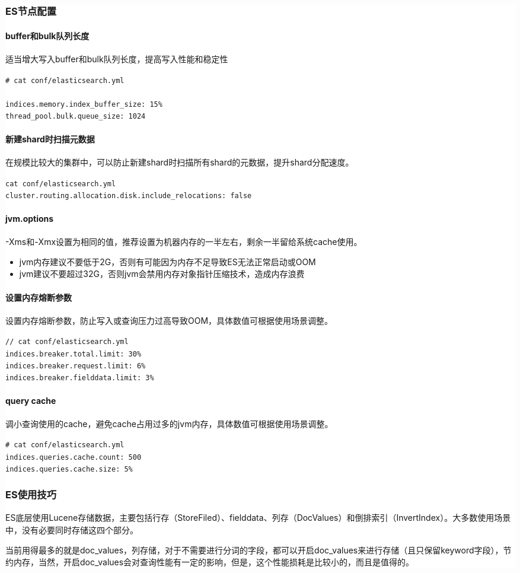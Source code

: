 ### ES节点配置

#### buffer和bulk队列长度

适当增大写入buffer和bulk队列长度，提高写入性能和稳定性

```
# cat conf/elasticsearch.yml

indices.memory.index_buffer_size: 15%
thread_pool.bulk.queue_size: 1024
```

#### 新建shard时扫描元数据

在规模比较大的集群中，可以防止新建shard时扫描所有shard的元数据，提升shard分配速度。

```
cat conf/elasticsearch.yml
cluster.routing.allocation.disk.include_relocations: false
```

#### jvm.options

-Xms和-Xmx设置为相同的值，推荐设置为机器内存的一半左右，剩余一半留给系统cache使用。

- jvm内存建议不要低于2G，否则有可能因为内存不足导致ES无法正常启动或OOM
- jvm建议不要超过32G，否则jvm会禁用内存对象指针压缩技术，造成内存浪费


#### 设置内存熔断参数

设置内存熔断参数，防止写入或查询压力过高导致OOM，具体数值可根据使用场景调整。

```
// cat conf/elasticsearch.yml
indices.breaker.total.limit: 30%
indices.breaker.request.limit: 6%
indices.breaker.fielddata.limit: 3%
```

#### query cache

调小查询使用的cache，避免cache占用过多的jvm内存，具体数值可根据使用场景调整。

```
# cat conf/elasticsearch.yml
indices.queries.cache.count: 500
indices.queries.cache.size: 5%
```

### ES使用技巧

ES底层使用Lucene存储数据，主要包括行存（StoreFiled）、fielddata、列存（DocValues）和倒排索引（InvertIndex）。大多数使用场景中，没有必要同时存储这四个部分。

当前用得最多的就是doc_values，列存储，对于不需要进行分词的字段，都可以开启doc_values来进行存储（且只保留keyword字段），节约内存，当然，开启doc_values会对查询性能有一定的影响，但是，这个性能损耗是比较小的，而且是值得的。
